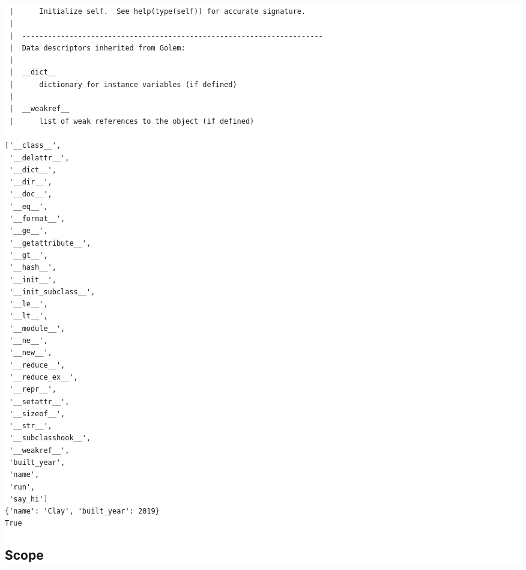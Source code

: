      |      Initialize self.  See help(type(self)) for accurate signature.
     |
     |  ----------------------------------------------------------------------
     |  Data descriptors inherited from Golem:
     |
     |  __dict__
     |      dictionary for instance variables (if defined)
     |
     |  __weakref__
     |      list of weak references to the object (if defined)
    
    ['__class__',
     '__delattr__',
     '__dict__',
     '__dir__',
     '__doc__',
     '__eq__',
     '__format__',
     '__ge__',
     '__getattribute__',
     '__gt__',
     '__hash__',
     '__init__',
     '__init_subclass__',
     '__le__',
     '__lt__',
     '__module__',
     '__ne__',
     '__new__',
     '__reduce__',
     '__reduce_ex__',
     '__repr__',
     '__setattr__',
     '__sizeof__',
     '__str__',
     '__subclasshook__',
     '__weakref__',
     'built_year',
     'name',
     'run',
     'say_hi']
    {'name': 'Clay', 'built_year': 2019}
    True

## Scope
